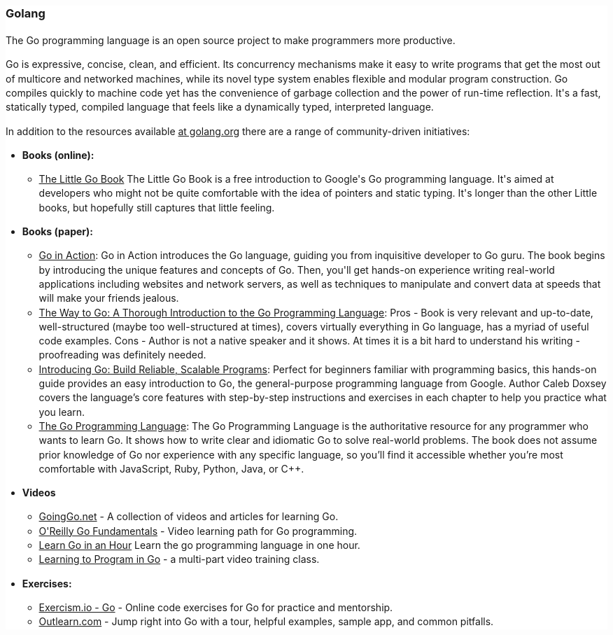   [python-codecademy]: http://www.codecademy.com/tracks/python
  [python-udacity]: https://www.udacity.com/course/ud036
  [python-coursera]: https://www.coursera.org/course/pythonlearn
  [python-mit-intro]: https://www.edx.org/course/introduction-computer-science-mitx-6-00-1x-0#.VJw5pv-kAA
  [python-mit-intro-book]:http://mitpress.mit.edu/books/introduction-computation-and-programming-using-python-0
  [python-mit-lead-in]: http://ocw.mit.edu/courses/electrical-engineering-and-computer-science/6-090-building-programming-experience-a-lead-in-to-6-001-january-iap-2005/
  [python-mit-gentle]: http://ocw.mit.edu/courses/electrical-engineering-and-computer-science/6-189-a-gentle-introduction-to-programming-using-python-january-iap-2011/
  [python-treehouse]: http://teamtreehouse.com/features/python

  [python-learn]: http://learnpython.org
  [python-try]: http://www.trypython.org/

  [python-automate]: http://automatetheboringstuff.com/
  [python-lpthw]: http://learnpythonthehardway.org/book/
  [python-think-cs-2]: http://www.openbookproject.net/thinkcs/python/english2e/
  [python-think-cs-3]: http://www.openbookproject.net/thinkcs/python/english3e/
  [python-think]: http://www.greenteapress.com/thinkpython/
  [python-official-2]: https://docs.python.org/2/tutorial/
  [python-official-3]: https://docs.python.org/3/tutorial/
  [python-problem]: http://interactivepython.org/runestone/static/pythonds/index.html
  [python-dive]: http://www.diveintopython3.net/
  [python-invent]: http://inventwithpython.com/
  [python-arcade]: http://ProgramArcadeGames.com
  [python-hitchhiker]: https://python-guide.readthedocs.org/en/latest/
  [python-pycrumbs]: http://resrc.io/list/4/pycrumbs/
  [python-more]: https://github.com/vhf/free-programming-books/blob/master/free-programming-books.md#python

  [python-import]: http://importpython.com/books/

  [python-pyschools]: http://www.pyschools.com/
  [pymotw]: http://pymotw.com/

### Golang
The Go programming language is an open source project to make programmers more productive.

Go is expressive, concise, clean, and efficient. Its concurrency mechanisms make it easy to write programs that get the most out of multicore and networked machines, while its novel type system enables flexible and modular program construction. Go compiles quickly to machine code yet has the convenience of garbage collection and the power of run-time reflection. It's a fast, statically typed, compiled language that feels like a dynamically typed, interpreted language.

In addition to the resources available [at golang.org](http://golang.org/doc/#learning) there are a range of community-driven initiatives:

- **Books (online):**
  - [The Little Go Book](http://openmymind.net/The-Little-Go-Book/) The Little Go Book is a free introduction to Google's Go programming language. It's aimed at developers who might not be quite comfortable with the idea of pointers and static typing. It's longer than the other Little books, but hopefully still captures that little feeling.
- **Books (paper):**
  - [Go in Action](http://www.amazon.com/Go-Action-William-Kennedy/dp/1617291781/ref=sr_1_2?ie=UTF8&qid=1460415974&sr=8-2&keywords=golang): Go in Action introduces the Go language, guiding you from inquisitive developer to Go guru. The book begins by introducing the unique features and concepts of Go. Then, you'll get hands-on experience writing real-world applications including websites and network servers, as well as techniques to manipulate and convert data at speeds that will make your friends jealous.
  - [The Way to Go: A Thorough Introduction to the Go Programming Language](http://www.amazon.com/Way-Go-Thorough-Introduction-Programming-ebook/dp/B0083RVAJW/ref=sr_1_9?ie=UTF8&qid=1460415974&sr=8-9&keywords=golang): Pros - Book is very relevant and up-to-date, well-structured (maybe too well-structured at times), covers virtually everything in Go language, has a myriad of useful code examples. Cons - Author is not a native speaker and it shows. At times it is a bit hard to understand his writing - proofreading was definitely needed.
  - [Introducing Go: Build Reliable, Scalable Programs](http://www.amazon.com/Introducing-Go-Reliable-Scalable-Programs/dp/1491941952/ref=sr_1_6?ie=UTF8&qid=1460415974&sr=8-6&keywords=golang): Perfect for beginners familiar with programming basics, this hands-on guide provides an easy introduction to Go, the general-purpose programming language from Google. Author Caleb Doxsey covers the language’s core features with step-by-step instructions and exercises in each chapter to help you practice what you learn.
  - [The Go Programming Language](http://www.amazon.com/Programming-Language-Addison-Wesley-Professional-Computing/dp/0134190440/ref=sr_1_1?ie=UTF8&qid=1460415974&sr=8-1&keywords=golang): The Go Programming Language is the authoritative resource for any programmer who wants to learn Go. It shows how to write clear and idiomatic Go to solve real-world problems. The book does not assume prior knowledge of Go nor experience with any specific language, so you’ll find it accessible whether you’re most comfortable with JavaScript, Ruby, Python, Java, or C++.
- **Videos**
  - [GoingGo.net](http://www.goinggo.net/) - A collection of videos and articles for learning Go.
  - [O'Reilly Go Fundamentals](http://shop.oreilly.com/category/learning-path/go-fundamentals.do) - Video learning path for Go programming.
  - [Learn Go in an Hour](https://www.youtube.com/watch?v=CF9S4QZuV30) Learn the go programming language in one hour.
  - [Learning to Program in Go](https://www.youtube.com/playlist?list=PLei96ZX_m9sVSEXWwZi8uwd2vqCpEm4m6) - a multi-part video training class.
- **Exercises:**
  - [Exercism.io - Go](http://exercism.io/languages/go) - Online code exercises for Go for practice and mentorship.
  - [Outlearn.com](https://www.outlearn.com/search?filter=path&q=golang) - Jump right into Go with a tour, helpful examples, sample app, and common pitfalls.

  [contrib]: https://github.com/ashleymcnamara/learn_to_code/blob/master/Contributing.md
  [c-mit-practical]: http://ocw.mit.edu/courses/electrical-engineering-and-computer-science/6-087-practical-programming-in-c-january-iap-2010/
  [c-mit-intro]: http://ocw.mit.edu/courses/electrical-engineering-and-computer-science/6-088-introduction-to-c-memory-management-and-c-object-oriented-programming-january-iap-2010/
  [c-mit-effective]: http://ocw.mit.edu/courses/electrical-engineering-and-computer-science/6-s096-effective-programming-in-c-and-c-january-iap-2014/
  [c-learn-c]: http://learn-c.org
  [c-lcthw]: http://c.learncodethehardway.org/book/
  [c-lisp]: http://www.buildyourownlisp.com/
  [c-c-programming]: http://en.wikibooks.org/wiki/C_Programming
  [c-more]: https://github.com/vhf/free-programming-books/blob/master/free-programming-books.md#c
  [c-c-lang]: http://www.amazon.com/C-Programming-Language-2nd-Edition/dp/0131103628/
  [c-so-definitive]: http://stackoverflow.com/questions/562303/the-definitive-c-book-guide-and-list
  [cpp-google-class]: https://developers.google.com/edu/c++/
  [cpp-coursera-c-for-cpp]: https://www.coursera.org/course/cplusplus4c
  [cpp-mit-intro]: http://ocw.mit.edu/courses/electrical-engineering-and-computer-science/6-096-introduction-to-c-january-iap-2011/
  [cpp-mit-intro-2]: http://ocw.mit.edu/courses/electrical-engineering-and-computer-science/6-088-introduction-to-c-memory-management-and-c-object-oriented-programming-january-iap-2010/
  [cpp-mit-effective]: http://ocw.mit.edu/courses/electrical-engineering-and-computer-science/6-s096-effective-programming-in-c-and-c-january-iap-2014/
  [cpp-stan-methodology]: http://see.stanford.edu/see/courseinfo.aspx?coll=824a47e1-135f-4508-a5aa-866adcae1111
  [cpp-stan-abstractions]: http://see.stanford.edu/see/courseinfo.aspx?coll=11f4f422-5670-4b4c-889c-008262e09e4e
  [cpp-stan-paradigms]: http://see.stanford.edu/see/courseinfo.aspx?coll=2d712634-2bf1-4b55-9a3a-ca9d470755ee
  [cpp-interactive]: http://nova.umuc.edu/~jarc/sdsd/
  [cpp-think-cs]: http://greenteapress.com/thinkcpp/index.html
  [cpp-learn]: http://www.learncpp.com/
  [cpp-linear]: https://github.com/jesyspa/linear-cpp
  [cpp-more]: https://github.com/vhf/free-programming-books/blob/master/free-programming-books.md#c-1
  [cpp-so-definitive]: http://stackoverflow.com/questions/388242/the-definitive-c-book-guide-and-list
  [csharp-fundamentals]: http://channel9.msdn.com/Series/C-Fundamentals-for-Absolute-Beginners
  [csharp-jump-start]: http://www.microsoftvirtualacademy.com/training-courses/developer-training-with-programming-in-c
  [csharp-programming]: http://en.wikibooks.org/wiki/C_Sharp_Programming
  [csharp-yellow]: http://www.csharpcourse.com/
  [csharp-essentials]: http://www.techotopia.com/index.php/C_Sharp_Essentials
  [csharp-visual]: http://msdn.microsoft.com/en-us/vstudio/hh341490
  [csharp-more]: https://github.com/vhf/free-programming-books/blob/master/free-programming-books.md#c-sharp
  [csharp-sam]: http://www.amazon.com/Sams-Teach-Yourself-5-0-Hours/dp/0672336847
  [csharp-essential-book]: http://www.amazon.com/Essential-Edition-Microsoft-Windows-Development/dp/0321877586
  [csharp-in-depth]: http://www.amazon.com/gp/product/161729134X
  [csharp-effective]: http://www.amazon.com/Effective-Specific-Ways-Improve-Your/dp/0321245660
  [csharp-more-effective]: http://www.amazon.com/More-Effective-Specific-Ways-Improve/dp/0321485890
  [haskell-intro-func]: https://www.edx.org/course/introduction-functional-programming-delftx-fp101x#.VJw54f-kAA
  [haskell-try]: http://tryhaskell.org/
  [haskell-getting-started]: http://stackoverflow.com/a/1016986/646543
  [haskell-great-good]: http://learnyouahaskell.com/
  [haskell-wikibooks]: http://en.wikibooks.org/wiki/Haskell
  [haskell-real-world]: http://book.realworldhaskell.org/
  [haskell-more]: https://github.com/vhf/free-programming-books/blob/master/free-programming-books.md#haskell
  [haskell-h-99]: http://haskell.org/haskellwiki/H-99:_Ninety-Nine_Haskell_Problems
  [webdev-cc-make-website]: http://www.codecademy.com/skills/make-a-website
  [webdev-cc-make-interactive]: http://www.codecademy.com/skills/make-an-interactive-website
  [webdev-cc-html-css]: http://www.codecademy.com/tracks/web
  [webdev-cc-js]: http://www.codecademy.com/tracks/javascript
  [webdev-cc-jquery]: http://www.codecademy.com/tracks/jquery
  [webdev-uda-html-css]: https://www.udacity.com/course/ud304
  [webdev-uda-js]: https://www.udacity.com/course/ud804
  [webdev-open-dynamic]: http://cs75.tv/2010/fall/
  [webdev-khan]: https://www.khanacademy.org/computing/computer-programming
  [webdev-treehouse-html]: http://teamtreehouse.com/features/html
  [webdev-treehouse-css]: http://teamtreehouse.com/features/css
  [webdev-treehouse-js]: http://teamtreehouse.com/features/javascript
  [webdev-please]: http://css3please.com/
  [webdev-mdn]: https://developer.mozilla.org/en-US/docs/Web
  [webdev-htmldog]: http://www.htmldog.com/
  [webdev-eloquent]: http://eloquentjavascript.net/
  [webdev-js-reintroduction]: https://developer.mozilla.org/en-US/docs/Web/JavaScript/A_re-introduction_to_JavaScript
  [webdev-js-frameworks]: http://resrc.io/list/18/javascript-frameworks/
  [webdev-more-html-css]: https://github.com/vhf/free-programming-books/blob/master/free-programming-books.md#html--css
  [webdev-more-js]: https://github.com/vhf/free-programming-books/blob/master/free-programming-books.md#javascript
  [webdev-the-good-parts]: http://www.amazon.com/gp/product/0596517742
  [webdev-css-diner]: http://flukeout.github.io/
  [general-assembly-make-website]: https://dash.generalassemb.ly/
  [lisp-try-clojure]: http://www.tryclj.com/
  [lisp-nature]: http://www.defmacro.org/ramblings/lisp.html
  [lisp-sicp]: http://mitpress.mit.edu/sicp/
  [lisp-sicp-clojure]: http://sicpinclojure.com/
  [lisp-htdp]: http://htdp.org/
  [lisp-build]: http://www.buildyourownlisp.com/
  [lisp-practical]: http://www.gigamonkeys.com/book/
  [lisp-learn-practical]: http://stackoverflow.com/q/7224823/646543
  [lisp-learn-clojure]: http://learn-clojure.com/
  [lisp-more-clojure]: https://github.com/vhf/free-programming-books/blob/master/free-programming-books.md#clojure
  [lisp-more-lisp]: https://github.com/vhf/free-programming-books/blob/master/free-programming-books.md#lisp
  [lisp-more-scheme]: https://github.com/vhf/free-programming-books/blob/master/free-programming-books.md#scheme
  [lisp-land]: http://www.amazon.com/Land-Lisp-Learn-Program-Game/dp/1593272812
  [lisp-l99]: http://www.ic.unicamp.br/~meidanis/courses/mc336/2006s2/funcional/L-99_Ninety-Nine_Lisp_Problems.html
  [lisp-4clojure]: http://4clojure.com
  [mit-course]: http://ocw.mit.edu/courses/electrical-engineering-and-computer-science/6-001-structure-and-interpretation-of-computer-programs-spring-2005/video-lectures/1a-overview-and-introduction-to-lisp/
  [lisp-course]: http://learnlispthehardway.org/
  [java-uda-intro]: https://www.udacity.com/course/cs046
  [java-mit-intro-to-prog]: http://ocw.mit.edu/courses/electrical-engineering-and-computer-science/6-092-introduction-to-programming-in-java-january-iap-2010/index.htm
  [java-mit-intro-to-computers]: http://ocw.mit.edu/courses/civil-and-environmental-engineering/1-00-introduction-to-computers-and-engineering-problem-solving-spring-2012/
  [java-methodology]: http://see.stanford.edu/see/courseinfo.aspx?coll=824a47e1-135f-4508-a5aa-866adcae1111
  [java-abstractions]: http://see.stanford.edu/see/courseinfo.aspx?coll=11f4f422-5670-4b4c-889c-008262e09e4e
  [java-paradigms]: http://see.stanford.edu/see/courseinfo.aspx?coll=2d712634-2bf1-4b55-9a3a-ca9d470755ee
  [java-helsinki-1]: http://mooc.fi/courses/2013/programming-part-1/
  [java-helsinki-2]: http://mooc.fi/courses/2013/programming-part-2/
  [java-learn-online]: http://www.learnjavaonline.org/
  [java-doing]: http://programmingbydoing.com/
  [java-think]: http://greenteapress.com/thinkapjava/
  [java-thinking]: http://www.mindview.net/Books/TIJ/
  [java-thinking-direct]: http://www.mindviewinc.com/downloads/TIJ-3rd-edition4.0.zip
  [java-tutorialspoint]: http://www.tutorialspoint.com/java/index.htm
  [java-intro-cs]: http://chortle.ccsu.edu/java5/index.html
  [java-oracle]: http://docs.oracle.com/javase/tutorial/
  [java-more]: https://github.com/vhf/free-programming-books/blob/master/free-programming-books.md#java
  [java-head]: http://www.amazon.com/Head-First-Java-2nd-Edition/dp/0596009208/
  [java-practice-it]: http://practiceit.cs.washington.edu/
  [perl-beginning]: http://www.perl.org/books/beginning-perl/
  [perl-modern]: http://modernperlbooks.com/books/modern_perl_2014/
  [perl-impatient]: http://www.perl.org/books/impatient-perl/
  [perl-230]: http://qntm.org/perl
  [perl-more]: https://github.com/vhf/free-programming-books/blob/master/free-programming-books.md#perl
  [perl-books]: http://www.perl.org/books/library.html
  [perl-learning]: http://www.amazon.com/Learning-Perl-Randal-L-Schwartz/dp/1449303587
  [perl-qotw]: http://perl.plover.com/qotw/
  [php-learn]: http://www.learn-php.org/
  [php-fractal]: http://eev.ee/blog/2012/04/09/php-a-fractal-of-bad-design/
  [php-manual]: http://php.net/manual/en/index.php
  [php-tutorialspoint]: http://www.tutorialspoint.com/php/
  [php-right-way]: http://www.phptherightway.com/
  [php-absolute]: http://www.amazon.com/PHP-Absolute-Beginners-Jason-Lengstorf/dp/1430268158/ref=dp_ob_title_bk
  [php-solutions]: http://www.amazon.com/PHP-Solutions-Dynamic-Design-Made/dp/1430232498/ref=dp_ob_title_bk
  [ruby-codecademy]: http://www.codecademy.com/tracks/ruby
  [ruby-treehouse]: http://teamtreehouse.com/features/ruby
  [ruby-rubymonk]: http://rubymonk.com/
  [ruby-try]: http://tryruby.org
  [ruby-learn]: http://rubykoans.com/
  [ruby-lrthw]: http://learncodethehardway.org/ruby/
  [ruby-poignant]: http://mislav.uniqpath.com/poignant-guide/
  [ruby-more]: https://github.com/vhf/free-programming-books/blob/master/free-programming-books.md#ruby
  [ruby-grounded]: http://www.amazon.com/The-Well-Grounded-Rubyist-David-Black/dp/1933988657
  [ruby-eloquent]: http://www.amazon.com/Eloquent-Ruby-Addison-Wesley-Professional-Series/dp/0321584104
  [ruby-quiz]: http://rubyquiz.com/
  [scratch-official]: http://scratch.mit.edu/help/videos/
  [scratch-invent]: http://inventwithscratch.com/about/
  [scratch-budding]: http://cs.harvard.edu/malan/scratch/index.php
  [scratch-cs-concepts]: http://stwww.weizmann.ac.il/g-cs/scratch/scratch_en.html
  [scratch-advanced]: http://wiki.scratch.mit.edu/wiki/Advanced_Topics_%28forum%29
  [scratch-reference]: http://download.scratch.mit.edu/ScratchReferenceGuide14.pdf
  [scratch-snap-reference]: http://snap.berkeley.edu/SnapManual.pdf
  [scratch-educators]: http://scratch.mit.edu/educators/
  [scratch-more]: https://github.com/vhf/free-programming-books/blob/master/free-programming-books.md#scratch
[Neo4j-Training]: http://message.neotechnology.com/O0005CuN03006GNt0z0ffeO
[GraphGist]: http://message.neotechnology.com/R00NCefOuf003050GuN0A60
[Neo4j]: https://neo4j.com/
  [algo-problem]: http://interactivepython.org/runestone/static/pythonds/index.html
  [algo-codingbat]: http://codingbat.com/
  [algo-codeabbey]: http://www.codeabbey.com/
  [algo-hackerrank]: https://www.hackerrank.com/
  [algo-topcoder]: http://www.topcoder.com/
  [algo-uva]: http://uva.onlinejudge.org/
  [algo-euler]: https://projecteuler.net/
